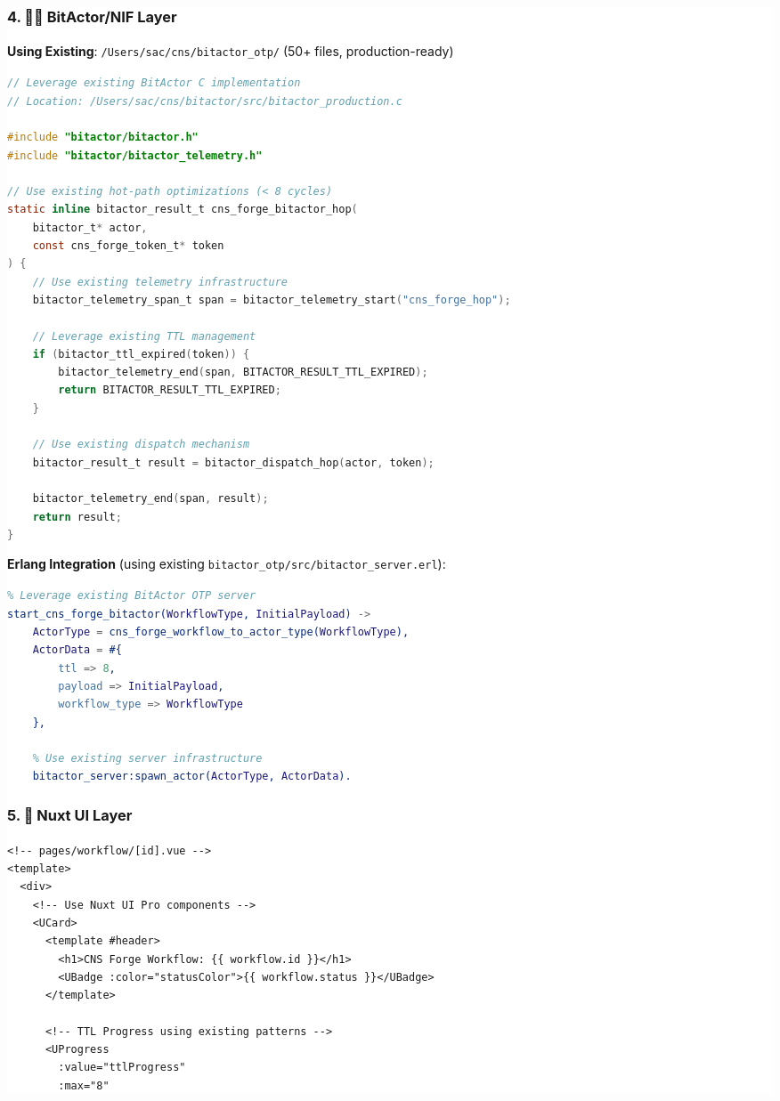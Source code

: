 ### 4. 🏃‍♂️ BitActor/NIF Layer

**Using Existing**: `/Users/sac/cns/bitactor_otp/` (50+ files, production-ready)

```c
// Leverage existing BitActor C implementation
// Location: /Users/sac/cns/bitactor/src/bitactor_production.c

#include "bitactor/bitactor.h"
#include "bitactor/bitactor_telemetry.h"

// Use existing hot-path optimizations (< 8 cycles)
static inline bitactor_result_t cns_forge_bitactor_hop(
    bitactor_t* actor, 
    const cns_forge_token_t* token
) {
    // Use existing telemetry infrastructure
    bitactor_telemetry_span_t span = bitactor_telemetry_start("cns_forge_hop");
    
    // Leverage existing TTL management
    if (bitactor_ttl_expired(token)) {
        bitactor_telemetry_end(span, BITACTOR_RESULT_TTL_EXPIRED);
        return BITACTOR_RESULT_TTL_EXPIRED;
    }
    
    // Use existing dispatch mechanism
    bitactor_result_t result = bitactor_dispatch_hop(actor, token);
    
    bitactor_telemetry_end(span, result);
    return result;
}
```

**Erlang Integration** (using existing `bitactor_otp/src/bitactor_server.erl`):
```erlang
% Leverage existing BitActor OTP server
start_cns_forge_bitactor(WorkflowType, InitialPayload) ->
    ActorType = cns_forge_workflow_to_actor_type(WorkflowType),
    ActorData = #{
        ttl => 8,
        payload => InitialPayload,
        workflow_type => WorkflowType
    },
    
    % Use existing server infrastructure
    bitactor_server:spawn_actor(ActorType, ActorData).
```

### 5. 🎨 Nuxt UI Layer

```vue
<!-- pages/workflow/[id].vue -->
<template>
  <div>
    <!-- Use Nuxt UI Pro components -->
    <UCard>
      <template #header>
        <h1>CNS Forge Workflow: {{ workflow.id }}</h1>
        <UBadge :color="statusColor">{{ workflow.status }}</UBadge>
      </template>
      
      <!-- TTL Progress using existing patterns -->
      <UProgress 
        :value="ttlProgress" 
        :max="8"
```